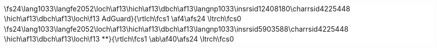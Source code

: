 \fs24\lang1033\langfe2052\loch\af13\hich\af13\dbch\af13\langnp1033\insrsid12408180\charrsid4225448 \hich\af13\dbch\af13\loch\f13 AdGuard}{\rtlch\fcs1 \af4\afs24 \ltrch\fcs0 
\fs24\lang1033\langfe2052\loch\af13\hich\af13\dbch\af13\langnp1033\insrsid5903588\charrsid4225448 \hich\af13\dbch\af13\loch\f13 **}{\rtlch\fcs1 \ab\af40\afs24 \ltrch\fcs0 
